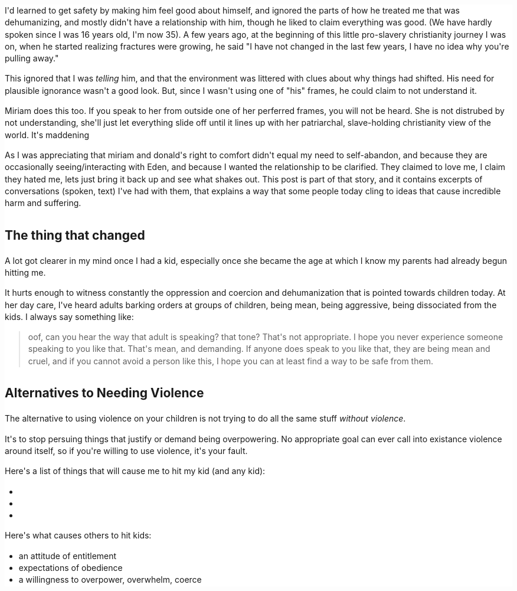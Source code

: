 I'd learned to get safety by making him feel good about himself, and ignored the parts of how he treated me that was dehumanizing, and mostly didn't have a relationship with him, though he liked to claim everything was good. (We have hardly spoken since I was 16 years old, I'm now 35). A few years ago, at the beginning of this little pro-slavery christianity journey I was on, when he started realizing fractures were growing, he said "I have not changed in the last few years, I have no idea why you're pulling away."

This ignored  that I was _telling_ him, and that the environment was littered with clues about why things had shifted. His need for plausible ignorance wasn't a good look. But, since I wasn't using one of "his" frames, he could claim to not understand it.

Miriam does this too. If you speak to her from outside one of her perferred frames, you will not be heard. She is not distrubed by not understanding, she'll just let everything slide off until it lines up with her patriarchal, slave-holding christianity view of the world. It's maddening

As I was appreciating that miriam and donald's right to comfort didn't equal my need to self-abandon, and because they are occasionally seeing/interacting with Eden, and because I wanted the relationship to be clarified. They claimed to love me, I claim they hated me, lets just bring it back up and see what shakes out. This post is part of that story, and it contains excerpts of conversations (spoken, text) I've had with them, that explains a way that some people today cling to ideas that cause incredible harm and suffering. 


## The thing that changed

A lot got clearer in my mind once I had a kid, especially once she became the age at which I know my parents had already begun hitting me. 

It hurts enough to witness constantly the oppression and coercion and dehumanization that is pointed towards children today. At her day care, I've heard adults barking orders at groups of children, being mean, being aggressive, being dissociated from the kids. I always say something like:

> oof, can you hear the way that adult is speaking? that tone? That's not appropriate. I hope you never experience someone speaking to you like that. That's mean, and demanding. If anyone does speak to you like that, they are being mean and cruel, and if you cannot avoid a person like this, I hope you can at least find a way to be safe from them. 

## Alternatives to Needing Violence

The alternative to using violence on your children is not trying to do all the same stuff _without violence_. 

It's to stop persuing things that justify or demand being overpowering. No appropriate goal can ever call into existance violence around itself, so if you're willing to use violence, it's your fault. 

Here's a list of things that will cause me to hit my kid (and any kid):

- 
- 
- 

Here's what causes others to hit kids:

- an attitude of entitlement
- expectations of obedience
- a willingness to overpower, overwhelm, coerce
